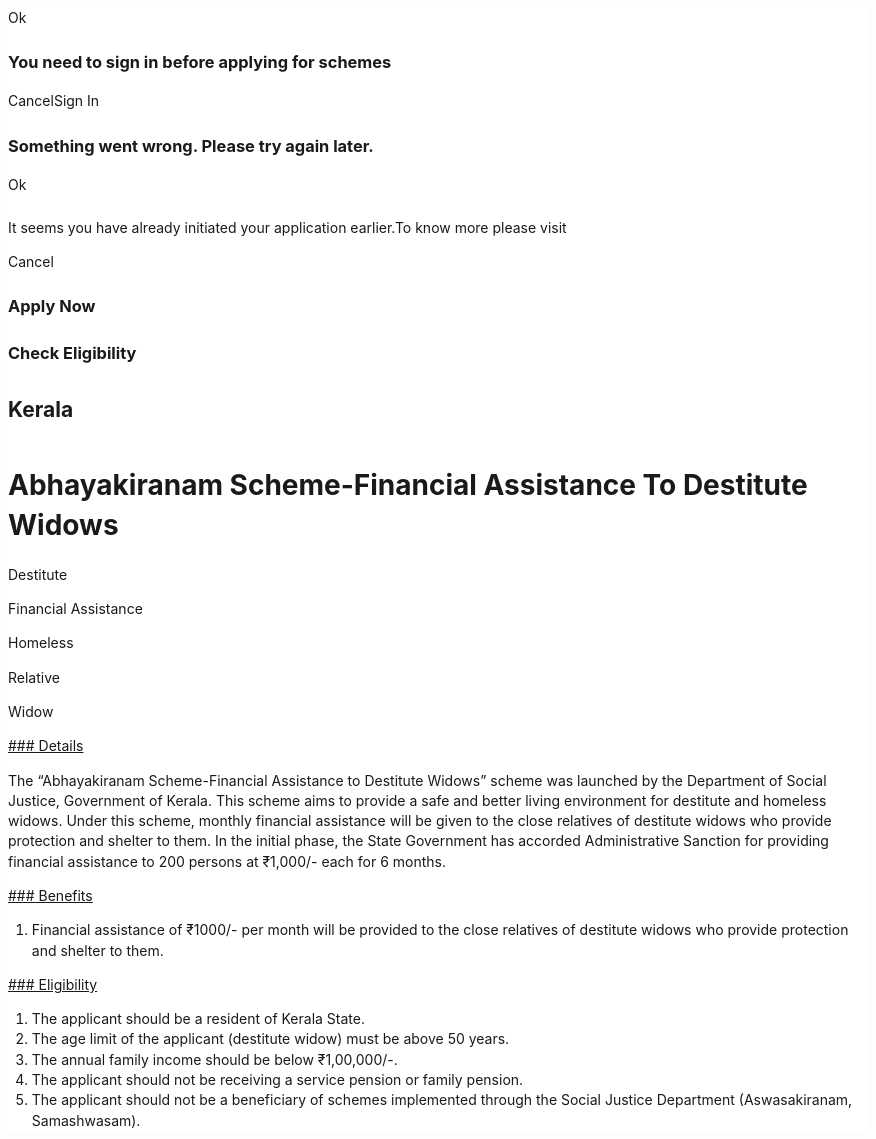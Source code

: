 Ok

### 

### You need to sign in before applying for schemes

CancelSign In

### Something went wrong. Please try again later.

Ok

### 

It seems you have already initiated your application earlier.To know more please visit

Cancel

### Apply Now

### Check Eligibility

Kerala
------

Abhayakiranam Scheme-Financial Assistance To Destitute Widows
=============================================================

Destitute

Financial Assistance

Homeless

Relative

Widow

[### Details](https://www.myscheme.gov.in/schemes/as-fadw#details)

The “Abhayakiranam Scheme-Financial Assistance to Destitute Widows” scheme was launched by the Department of Social Justice, Government of Kerala. This scheme aims to provide a safe and better living environment for destitute and homeless widows. Under this scheme, monthly financial assistance will be given to the close relatives of destitute widows who provide protection and shelter to them. In the initial phase, the State Government has accorded Administrative Sanction for providing financial assistance to 200 persons at ₹1,000/- each for 6 months.

[### Benefits](https://www.myscheme.gov.in/schemes/as-fadw#benefits)

1.  Financial assistance of ₹1000/- per month will be provided to the close relatives of destitute widows who provide protection and shelter to them.

[### Eligibility](https://www.myscheme.gov.in/schemes/as-fadw#eligibility)

1.  The applicant should be a resident of Kerala State.
2.  The age limit of the applicant (destitute widow) must be above 50 years.
3.  The annual family income should be below ₹1,00,000/-.
4.  The applicant should not be receiving a service pension or family pension.
5.  The applicant should not be a beneficiary of schemes implemented through the Social Justice Department (Aswasakiranam, Samashwasam).
